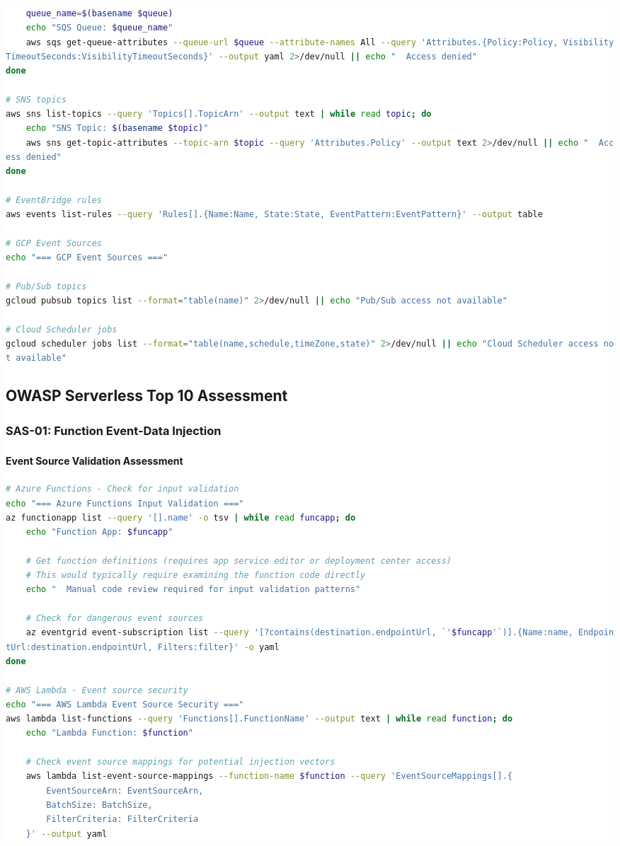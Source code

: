 ```bash
    queue_name=$(basename $queue)
    echo "SQS Queue: $queue_name"
    aws sqs get-queue-attributes --queue-url $queue --attribute-names All --query 'Attributes.{Policy:Policy, VisibilityTimeoutSeconds:VisibilityTimeoutSeconds}' --output yaml 2>/dev/null || echo "  Access denied"
done

# SNS topics
aws sns list-topics --query 'Topics[].TopicArn' --output text | while read topic; do
    echo "SNS Topic: $(basename $topic)"
    aws sns get-topic-attributes --topic-arn $topic --query 'Attributes.Policy' --output text 2>/dev/null || echo "  Access denied"
done

# EventBridge rules
aws events list-rules --query 'Rules[].{Name:Name, State:State, EventPattern:EventPattern}' --output table

# GCP Event Sources
echo "=== GCP Event Sources ==="

# Pub/Sub topics
gcloud pubsub topics list --format="table(name)" 2>/dev/null || echo "Pub/Sub access not available"

# Cloud Scheduler jobs
gcloud scheduler jobs list --format="table(name,schedule,timeZone,state)" 2>/dev/null || echo "Cloud Scheduler access not available"
```

## OWASP Serverless Top 10 Assessment

### SAS-01: Function Event-Data Injection

#### Event Source Validation Assessment
```bash
# Azure Functions - Check for input validation
echo "=== Azure Functions Input Validation ==="
az functionapp list --query '[].name' -o tsv | while read funcapp; do
    echo "Function App: $funcapp"
    
    # Get function definitions (requires app service editor or deployment center access)
    # This would typically require examining the function code directly
    echo "  Manual code review required for input validation patterns"
    
    # Check for dangerous event sources
    az eventgrid event-subscription list --query '[?contains(destination.endpointUrl, `'$funcapp'`)].{Name:name, EndpointUrl:destination.endpointUrl, Filters:filter}' -o yaml
done

# AWS Lambda - Event source security
echo "=== AWS Lambda Event Source Security ==="
aws lambda list-functions --query 'Functions[].FunctionName' --output text | while read function; do
    echo "Lambda Function: $function"
    
    # Check event source mappings for potential injection vectors
    aws lambda list-event-source-mappings --function-name $function --query 'EventSourceMappings[].{
        EventSourceArn: EventSourceArn,
        BatchSize: BatchSize,
        FilterCriteria: FilterCriteria
    }' --output yaml
```